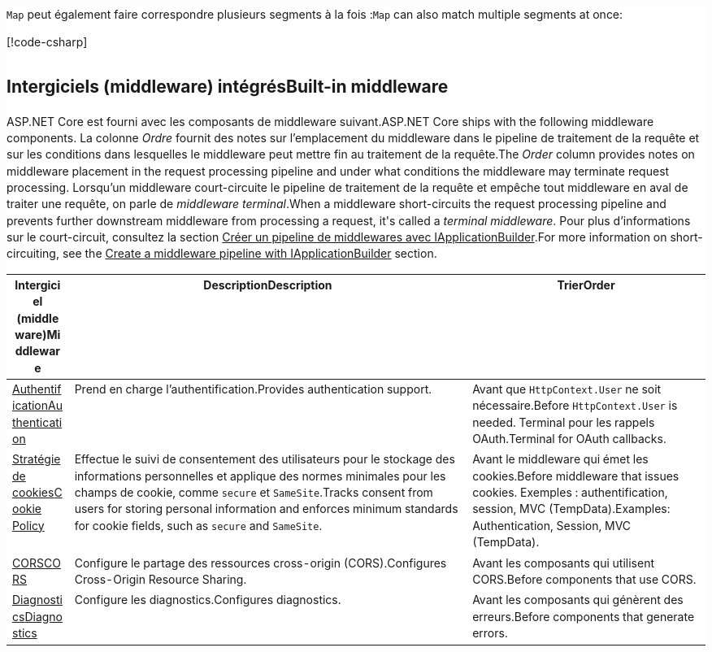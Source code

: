 <span data-ttu-id="2a8a3-211">`Map` peut également faire correspondre plusieurs segments à la fois :</span><span class="sxs-lookup"><span data-stu-id="2a8a3-211">`Map` can also match multiple segments at once:</span></span>

[!code-csharp[](index/snapshot/Chain/StartupMultiSeg.cs?name=snippet1&highlight=13)]

## <a name="built-in-middleware"></a><span data-ttu-id="2a8a3-212">Intergiciels (middleware) intégrés</span><span class="sxs-lookup"><span data-stu-id="2a8a3-212">Built-in middleware</span></span>

<span data-ttu-id="2a8a3-213">ASP.NET Core est fourni avec les composants de middleware suivant.</span><span class="sxs-lookup"><span data-stu-id="2a8a3-213">ASP.NET Core ships with the following middleware components.</span></span> <span data-ttu-id="2a8a3-214">La colonne *Ordre* fournit des notes sur l’emplacement du middleware dans le pipeline de traitement de la requête et sur les conditions dans lesquelles le middleware peut mettre fin au traitement de la requête.</span><span class="sxs-lookup"><span data-stu-id="2a8a3-214">The *Order* column provides notes on middleware placement in the request processing pipeline and under what conditions the middleware may terminate request processing.</span></span> <span data-ttu-id="2a8a3-215">Lorsqu’un middleware court-circuite le pipeline de traitement de la requête et empêche tout middleware en aval de traiter une requête, on parle de *middleware terminal*.</span><span class="sxs-lookup"><span data-stu-id="2a8a3-215">When a middleware short-circuits the request processing pipeline and prevents further downstream middleware from processing a request, it's called a *terminal middleware*.</span></span> <span data-ttu-id="2a8a3-216">Pour plus d’informations sur le court-circuit, consultez la section [Créer un pipeline de middlewares avec IApplicationBuilder](#create-a-middleware-pipeline-with-iapplicationbuilder).</span><span class="sxs-lookup"><span data-stu-id="2a8a3-216">For more information on short-circuiting, see the [Create a middleware pipeline with IApplicationBuilder](#create-a-middleware-pipeline-with-iapplicationbuilder) section.</span></span>

| <span data-ttu-id="2a8a3-217">Intergiciel (middleware)</span><span class="sxs-lookup"><span data-stu-id="2a8a3-217">Middleware</span></span> | <span data-ttu-id="2a8a3-218">Description</span><span class="sxs-lookup"><span data-stu-id="2a8a3-218">Description</span></span> | <span data-ttu-id="2a8a3-219">Trier</span><span class="sxs-lookup"><span data-stu-id="2a8a3-219">Order</span></span> |
| ---------- | ----------- | ----- |
| [<span data-ttu-id="2a8a3-220">Authentification</span><span class="sxs-lookup"><span data-stu-id="2a8a3-220">Authentication</span></span>](xref:security/authentication/identity) | <span data-ttu-id="2a8a3-221">Prend en charge l’authentification.</span><span class="sxs-lookup"><span data-stu-id="2a8a3-221">Provides authentication support.</span></span> | <span data-ttu-id="2a8a3-222">Avant que `HttpContext.User` ne soit nécessaire.</span><span class="sxs-lookup"><span data-stu-id="2a8a3-222">Before `HttpContext.User` is needed.</span></span> <span data-ttu-id="2a8a3-223">Terminal pour les rappels OAuth.</span><span class="sxs-lookup"><span data-stu-id="2a8a3-223">Terminal for OAuth callbacks.</span></span> |
| [<span data-ttu-id="2a8a3-224">Stratégie de cookies</span><span class="sxs-lookup"><span data-stu-id="2a8a3-224">Cookie Policy</span></span>](xref:security/gdpr) | <span data-ttu-id="2a8a3-225">Effectue le suivi de consentement des utilisateurs pour le stockage des informations personnelles et applique des normes minimales pour les champs de cookie, comme `secure` et `SameSite`.</span><span class="sxs-lookup"><span data-stu-id="2a8a3-225">Tracks consent from users for storing personal information and enforces minimum standards for cookie fields, such as `secure` and `SameSite`.</span></span> | <span data-ttu-id="2a8a3-226">Avant le middleware qui émet les cookies.</span><span class="sxs-lookup"><span data-stu-id="2a8a3-226">Before middleware that issues cookies.</span></span> <span data-ttu-id="2a8a3-227">Exemples : authentification, session, MVC (TempData).</span><span class="sxs-lookup"><span data-stu-id="2a8a3-227">Examples: Authentication, Session, MVC (TempData).</span></span> |
| [<span data-ttu-id="2a8a3-228">CORS</span><span class="sxs-lookup"><span data-stu-id="2a8a3-228">CORS</span></span>](xref:security/cors) | <span data-ttu-id="2a8a3-229">Configure le partage des ressources cross-origin (CORS).</span><span class="sxs-lookup"><span data-stu-id="2a8a3-229">Configures Cross-Origin Resource Sharing.</span></span> | <span data-ttu-id="2a8a3-230">Avant les composants qui utilisent CORS.</span><span class="sxs-lookup"><span data-stu-id="2a8a3-230">Before components that use CORS.</span></span> |
| [<span data-ttu-id="2a8a3-231">Diagnostics</span><span class="sxs-lookup"><span data-stu-id="2a8a3-231">Diagnostics</span></span>](xref:fundamentals/error-handling) | <span data-ttu-id="2a8a3-232">Configure les diagnostics.</span><span class="sxs-lookup"><span data-stu-id="2a8a3-232">Configures diagnostics.</span></span> | <span data-ttu-id="2a8a3-233">Avant les composants qui génèrent des erreurs.</span><span class="sxs-lookup"><span data-stu-id="2a8a3-233">Before components that generate errors.</span></span> |